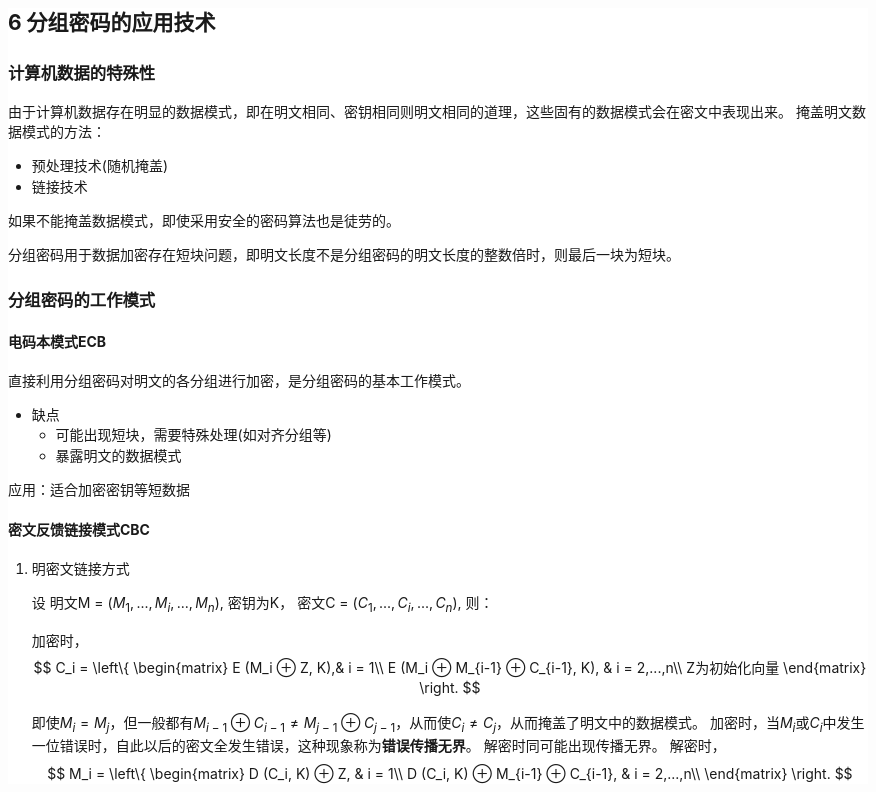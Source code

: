     
## 6 分组密码的应用技术

### 计算机数据的特殊性

由于计算机数据存在明显的数据模式，即在明文相同、密钥相同则明文相同的道理，这些固有的数据模式会在密文中表现出来。
掩盖明文数据模式的方法：

- 预处理技术(随机掩盖)
- 链接技术

如果不能掩盖数据模式，即使采用安全的密码算法也是徒劳的。

分组密码用于数据加密存在短块问题，即明文长度不是分组密码的明文长度的整数倍时，则最后一块为短块。

### 分组密码的工作模式

#### 电码本模式ECB

直接利用分组密码对明文的各分组进行加密，是分组密码的基本工作模式。

- 缺点
    - 可能出现短块，需要特殊处理(如对齐分组等)
    - 暴露明文的数据模式

应用：适合加密密钥等短数据

#### 密文反馈链接模式CBC

1. 明密文链接方式

    设
    明文M = ($M_1, ..., M_i, ..., M_n$),
    密钥为K，
    密文C = ($C_1, ..., C_i, ..., C_n$),
    则：
    
    加密时，
    $$
    C_i = 
        \left\{
        \begin{matrix}
            E (M_i ⊕ Z, K),&     i = 1\\
            E (M_i ⊕ M_{i-1} ⊕ C_{i-1}, K),  & i =  2,...,n\\
            Z为初始化向量
        \end{matrix}
        \right.
    $$

    即使$M_i = M_j$，但一般都有$M_{i-1} ⊕ C_{i-1} ≠ M_{j-1} ⊕ C_{j-1}$，从而使$C_i ≠ C_j$，从而掩盖了明文中的数据模式。
    加密时，当$M_i$或$C_i$中发生一位错误时，自此以后的密文全发生错误，这种现象称为**错误传播无界**。
    解密时同可能出现传播无界。
    解密时，
    $$
    M_i = 
        \left\{
        \begin{matrix}
            D (C_i, K) ⊕ Z, &     i = 1\\
            D (C_i, K) ⊕ M_{i-1} ⊕ C_{i-1},  & i =  2,...,n\\
        \end{matrix}
        \right.
    $$
    